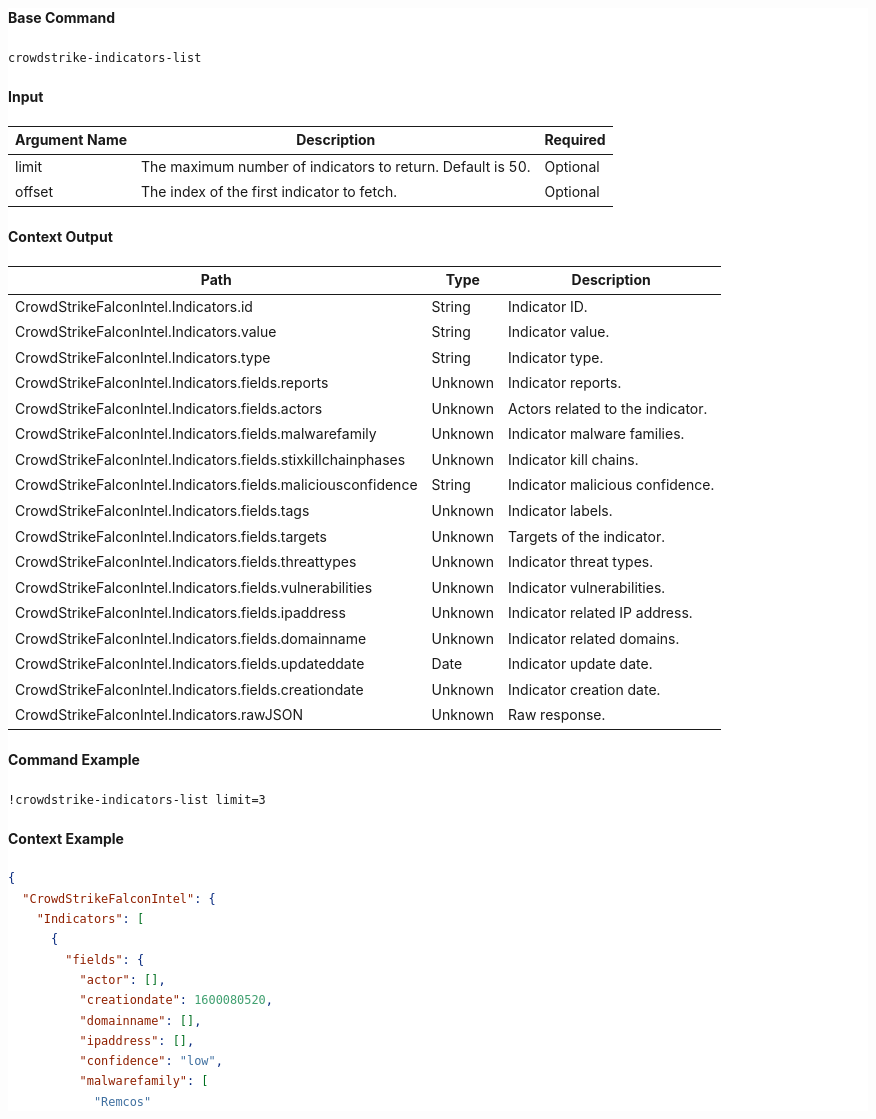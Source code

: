 #### Base Command

`crowdstrike-indicators-list`

#### Input

| **Argument Name** | **Description** | **Required** |
| --- | --- | --- |
| limit | The maximum number of indicators to return. Default is 50. | Optional | 
| offset | The index of the first indicator to fetch. | Optional | 

#### Context Output

| **Path** | **Type** | **Description** |
| --- | --- | --- |
| CrowdStrikeFalconIntel.Indicators.id | String | Indicator ID. | 
| CrowdStrikeFalconIntel.Indicators.value | String | Indicator value. | 
| CrowdStrikeFalconIntel.Indicators.type | String | Indicator type. | 
| CrowdStrikeFalconIntel.Indicators.fields.reports | Unknown | Indicator reports. | 
| CrowdStrikeFalconIntel.Indicators.fields.actors | Unknown | Actors related to the indicator. | 
| CrowdStrikeFalconIntel.Indicators.fields.malwarefamily | Unknown | Indicator malware families. | 
| CrowdStrikeFalconIntel.Indicators.fields.stixkillchainphases | Unknown | Indicator kill chains. | 
| CrowdStrikeFalconIntel.Indicators.fields.maliciousconfidence | String | Indicator malicious confidence. | 
| CrowdStrikeFalconIntel.Indicators.fields.tags | Unknown | Indicator labels. | 
| CrowdStrikeFalconIntel.Indicators.fields.targets | Unknown | Targets of the indicator. | 
| CrowdStrikeFalconIntel.Indicators.fields.threattypes | Unknown | Indicator threat types. | 
| CrowdStrikeFalconIntel.Indicators.fields.vulnerabilities | Unknown | Indicator vulnerabilities. | 
| CrowdStrikeFalconIntel.Indicators.fields.ipaddress | Unknown | Indicator related IP address. | 
| CrowdStrikeFalconIntel.Indicators.fields.domainname | Unknown | Indicator related domains. | 
| CrowdStrikeFalconIntel.Indicators.fields.updateddate | Date | Indicator update date. | 
| CrowdStrikeFalconIntel.Indicators.fields.creationdate | Unknown | Indicator creation date. | 
| CrowdStrikeFalconIntel.Indicators.rawJSON | Unknown | Raw response. | 

#### Command Example

```!crowdstrike-indicators-list limit=3```

#### Context Example

```json
{
  "CrowdStrikeFalconIntel": {
    "Indicators": [
      {
        "fields": {
          "actor": [],
          "creationdate": 1600080520,
          "domainname": [],
          "ipaddress": [],
          "confidence": "low",
          "malwarefamily": [
            "Remcos"
```